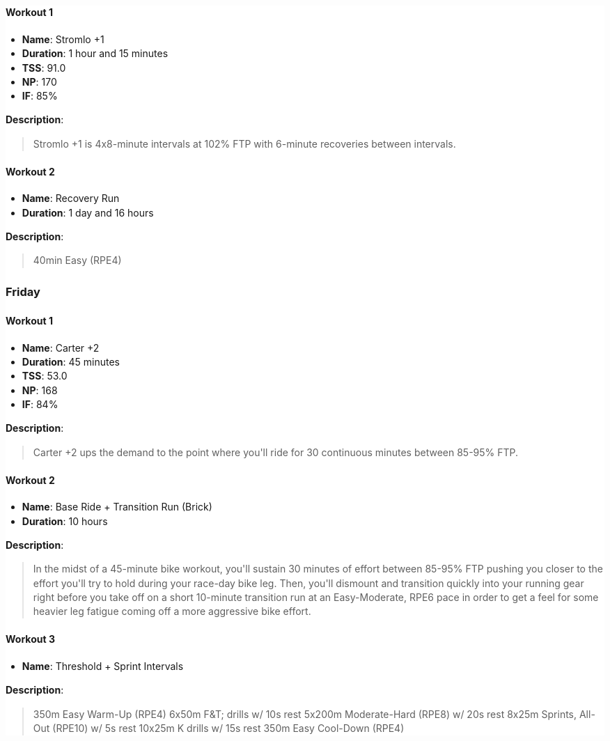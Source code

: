 #### Workout 1
* **Name**: Stromlo +1
* **Duration**: 1 hour and 15 minutes
* **TSS**: 91.0
* **NP**: 170
* **IF**: 85%

**Description**:

> Stromlo +1 is 4x8-minute intervals at 102% FTP with 6-minute recoveries
> between intervals.

#### Workout 2
* **Name**: Recovery Run
* **Duration**: 1 day and 16 hours


**Description**:

> 40min Easy (RPE4)


### Friday 

#### Workout 1
* **Name**: Carter +2
* **Duration**: 45 minutes
* **TSS**: 53.0
* **NP**: 168
* **IF**: 84%

**Description**:

> Carter +2 ups the demand to the point where you'll ride for 30 continuous
> minutes between 85-95% FTP.

#### Workout 2
* **Name**: Base Ride + Transition Run (Brick)
* **Duration**: 10 hours


**Description**:

> In the midst of a 45-minute bike workout, you'll sustain 30 minutes of effort
> between 85-95% FTP pushing you closer to the effort you'll try to hold during
> your race-day bike leg. Then, you'll dismount and transition quickly into your
> running gear right before you take off on a short 10-minute transition run at
> an Easy-Moderate, RPE6 pace in order to get a feel for some heavier leg
> fatigue coming off a more aggressive bike effort.

#### Workout 3
* **Name**: Threshold + Sprint Intervals


**Description**:

> 350m Easy Warm-Up (RPE4) 6x50m F&T; drills w/ 10s rest 5x200m Moderate-Hard
> (RPE8) w/ 20s rest 8x25m Sprints, All-Out (RPE10) w/ 5s rest 10x25m K drills
> w/ 15s rest 350m Easy Cool-Down (RPE4)
